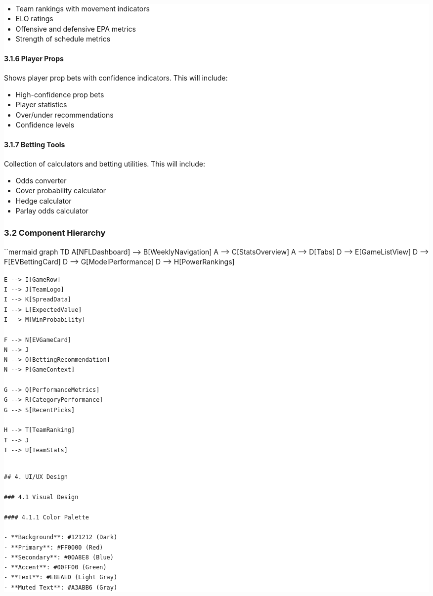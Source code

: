 - Team rankings with movement indicators
- ELO ratings
- Offensive and defensive EPA metrics
- Strength of schedule metrics

#### 3.1.6 Player Props

Shows player prop bets with confidence indicators. This will include:

- High-confidence prop bets
- Player statistics
- Over/under recommendations
- Confidence levels

#### 3.1.7 Betting Tools

Collection of calculators and betting utilities. This will include:

- Odds converter
- Cover probability calculator
- Hedge calculator
- Parlay odds calculator

### 3.2 Component Hierarchy

``mermaid
graph TD
    A[NFLDashboard] --> B[WeeklyNavigation]
    A --> C[StatsOverview]
    A --> D[Tabs]
    D --> E[GameListView]
    D --> F[EVBettingCard]
    D --> G[ModelPerformance]
    D --> H[PowerRankings]

    E --> I[GameRow]
    I --> J[TeamLogo]
    I --> K[SpreadData]
    I --> L[ExpectedValue]
    I --> M[WinProbability]
    
    F --> N[EVGameCard]
    N --> J
    N --> O[BettingRecommendation]
    N --> P[GameContext]
    
    G --> Q[PerformanceMetrics]
    G --> R[CategoryPerformance]
    G --> S[RecentPicks]
    
    H --> T[TeamRanking]
    T --> J
    T --> U[TeamStats]

```

## 4. UI/UX Design

### 4.1 Visual Design

#### 4.1.1 Color Palette

- **Background**: #121212 (Dark)
- **Primary**: #FF0000 (Red)
- **Secondary**: #00A8E8 (Blue)
- **Accent**: #00FF00 (Green)
- **Text**: #E8EAED (Light Gray)
- **Muted Text**: #A3ABB6 (Gray)
```
